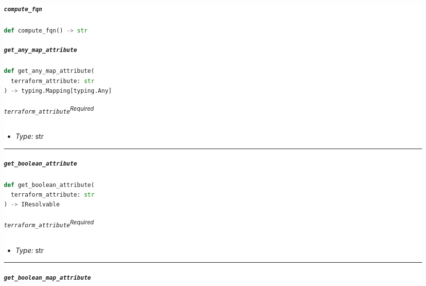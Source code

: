 
##### `compute_fqn` <a name="compute_fqn" id="rhizo-co-terraform-provider-oci.fusionAppsFusionEnvironmentRefreshActivity.FusionAppsFusionEnvironmentRefreshActivityRefreshIssueDetailsListStructOutputReference.computeFqn"></a>

```python
def compute_fqn() -> str
```

##### `get_any_map_attribute` <a name="get_any_map_attribute" id="rhizo-co-terraform-provider-oci.fusionAppsFusionEnvironmentRefreshActivity.FusionAppsFusionEnvironmentRefreshActivityRefreshIssueDetailsListStructOutputReference.getAnyMapAttribute"></a>

```python
def get_any_map_attribute(
  terraform_attribute: str
) -> typing.Mapping[typing.Any]
```

###### `terraform_attribute`<sup>Required</sup> <a name="terraform_attribute" id="rhizo-co-terraform-provider-oci.fusionAppsFusionEnvironmentRefreshActivity.FusionAppsFusionEnvironmentRefreshActivityRefreshIssueDetailsListStructOutputReference.getAnyMapAttribute.parameter.terraformAttribute"></a>

- *Type:* str

---

##### `get_boolean_attribute` <a name="get_boolean_attribute" id="rhizo-co-terraform-provider-oci.fusionAppsFusionEnvironmentRefreshActivity.FusionAppsFusionEnvironmentRefreshActivityRefreshIssueDetailsListStructOutputReference.getBooleanAttribute"></a>

```python
def get_boolean_attribute(
  terraform_attribute: str
) -> IResolvable
```

###### `terraform_attribute`<sup>Required</sup> <a name="terraform_attribute" id="rhizo-co-terraform-provider-oci.fusionAppsFusionEnvironmentRefreshActivity.FusionAppsFusionEnvironmentRefreshActivityRefreshIssueDetailsListStructOutputReference.getBooleanAttribute.parameter.terraformAttribute"></a>

- *Type:* str

---

##### `get_boolean_map_attribute` <a name="get_boolean_map_attribute" id="rhizo-co-terraform-provider-oci.fusionAppsFusionEnvironmentRefreshActivity.FusionAppsFusionEnvironmentRefreshActivityRefreshIssueDetailsListStructOutputReference.getBooleanMapAttribute"></a>
